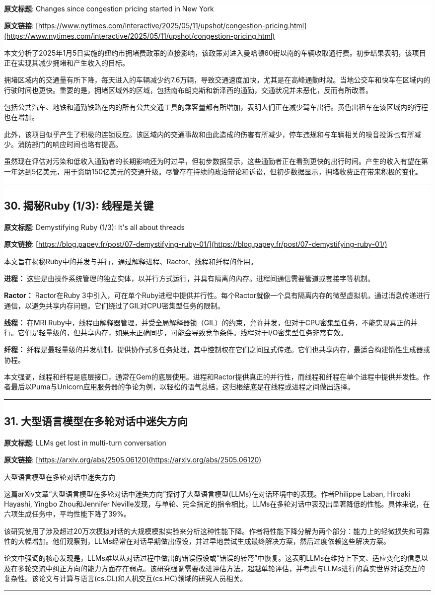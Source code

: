 **原文标题**: Changes since congestion pricing started in New York

**原文链接**: [https://www.nytimes.com/interactive/2025/05/11/upshot/congestion-pricing.html](https://www.nytimes.com/interactive/2025/05/11/upshot/congestion-pricing.html)

本文分析了2025年1月5日实施的纽约市拥堵费政策的直接影响，该政策对进入曼哈顿60街以南的车辆收取通行费。初步结果表明，该项目正在实现其减少拥堵和产生收入的目标。

拥堵区域内的交通量有所下降，每天进入的车辆减少约7.6万辆，导致交通速度加快，尤其是在高峰通勤时段。当地公交车和快车在区域内的行驶时间也更快。重要的是，拥堵区域外的区域，包括南布朗克斯和新泽西的通勤，交通状况并未恶化，反而有所改善。

包括公共汽车、地铁和通勤铁路在内的所有公共交通工具的乘客量都有所增加，表明人们正在减少驾车出行。黄色出租车在该区域内的行程也在增加。

此外，该项目似乎产生了积极的连锁反应。该区域内的交通事故和由此造成的伤害有所减少，停车违规和与车辆相关的噪音投诉也有所减少。消防部门的响应时间也略有提高。

虽然现在评估对污染和低收入通勤者的长期影响还为时过早，但初步数据显示，这些通勤者正在看到更快的出行时间。产生的收入有望在第一年达到5亿美元，用于资助150亿美元的交通升级。尽管存在持续的政治辩论和诉讼，但初步数据显示，拥堵收费正在带来积极的变化。

---

## 30. 揭秘Ruby (1/3): 线程是关键

**原文标题**: Demystifying Ruby (1/3): It's all about threads

**原文链接**: [https://blog.papey.fr/post/07-demystifying-ruby-01/](https://blog.papey.fr/post/07-demystifying-ruby-01/)

本文旨在揭秘Ruby中的并发与并行，通过解释进程、Ractor、线程和纤程的作用。

**进程：** 这些是由操作系统管理的独立实体，以并行方式运行，并具有隔离的内存。进程间通信需要管道或套接字等机制。

**Ractor：** Ractor在Ruby 3中引入，可在单个Ruby进程中提供并行性。每个Ractor就像一个具有隔离内存的微型虚拟机，通过消息传递进行通信，以避免共享内存问题。它们绕过了GIL对CPU密集型任务的限制。

**线程：** 在MRI Ruby中，线程由解释器管理，并受全局解释器锁（GIL）的约束，允许并发，但对于CPU密集型任务，不能实现真正的并行。它们是轻量级的，但共享内存，如果未正确同步，可能会导致竞争条件。线程对于I/O密集型任务非常有效。

**纤程：** 纤程是最轻量级的并发机制，提供协作式多任务处理，其中控制权在它们之间显式传递。它们也共享内存，最适合构建惰性生成器或协程。

本文强调，线程和纤程是底层接口，通常在Gem的底层使用。进程和Ractor提供真正的并行性，而线程和纤程在单个进程中提供并发性。作者最后以Puma与Unicorn应用服务器的争论为例，以轻松的语气总结，这归根结底是在线程或进程之间做出选择。

---

## 31. 大型语言模型在多轮对话中迷失方向

**原文标题**: LLMs get lost in multi-turn conversation

**原文链接**: [https://arxiv.org/abs/2505.06120](https://arxiv.org/abs/2505.06120)

大型语言模型在多轮对话中迷失方向

这篇arXiv文章“大型语言模型在多轮对话中迷失方向”探讨了大型语言模型(LLMs)在对话环境中的表现。作者Philippe Laban, Hiroaki Hayashi, Yingbo Zhou和Jennifer Neville发现，与单轮、完全指定的指令相比，LLMs在多轮对话中表现出显著降低的性能。具体来说，在六项生成任务中，平均性能下降了39%。

该研究使用了涉及超过20万次模拟对话的大规模模拟实验来分析这种性能下降。作者将性能下降分解为两个部分：能力上的轻微损失和可靠性的大幅增加。他们观察到，LLMs经常在对话早期做出假设，并过早地尝试生成最终解决方案，然后过度依赖这些解决方案。

论文中强调的核心发现是，LLMs难以从对话过程中做出的错误假设或“错误的转弯”中恢复。这表明LLMs在维持上下文、适应变化的信息以及在多轮交流中纠正方向的能力方面存在弱点。该研究强调需要改进评估方法，超越单轮评估，并考虑与LLMs进行的真实世界对话交互的复杂性。该论文与计算与语言(cs.CL)和人机交互(cs.HC)领域的研究人员相关。

---